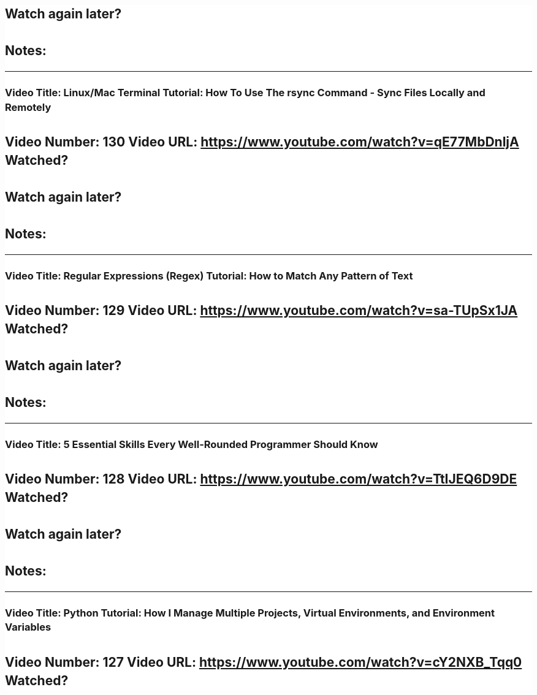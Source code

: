 Watch again later?
- 

Notes:
- 

***************************************************************************
### Video Title:  Linux/Mac Terminal Tutorial: How To Use The rsync Command - Sync Files Locally and Remotely
Video Number: 130
Video URL:    https://www.youtube.com/watch?v=qE77MbDnljA
Watched?
- 

Watch again later?
- 

Notes:
- 

***************************************************************************
### Video Title:  Regular Expressions (Regex) Tutorial: How to Match Any Pattern of Text
Video Number: 129
Video URL:    https://www.youtube.com/watch?v=sa-TUpSx1JA
Watched?
- 

Watch again later?
- 

Notes:
- 

***************************************************************************
### Video Title:  5 Essential Skills Every Well-Rounded Programmer Should Know
Video Number: 128
Video URL:    https://www.youtube.com/watch?v=TtIJEQ6D9DE
Watched?
- 

Watch again later?
- 

Notes:
- 

***************************************************************************
### Video Title:  Python Tutorial: How I Manage Multiple Projects, Virtual Environments, and Environment Variables
Video Number: 127
Video URL:    https://www.youtube.com/watch?v=cY2NXB_Tqq0
Watched?
- 
